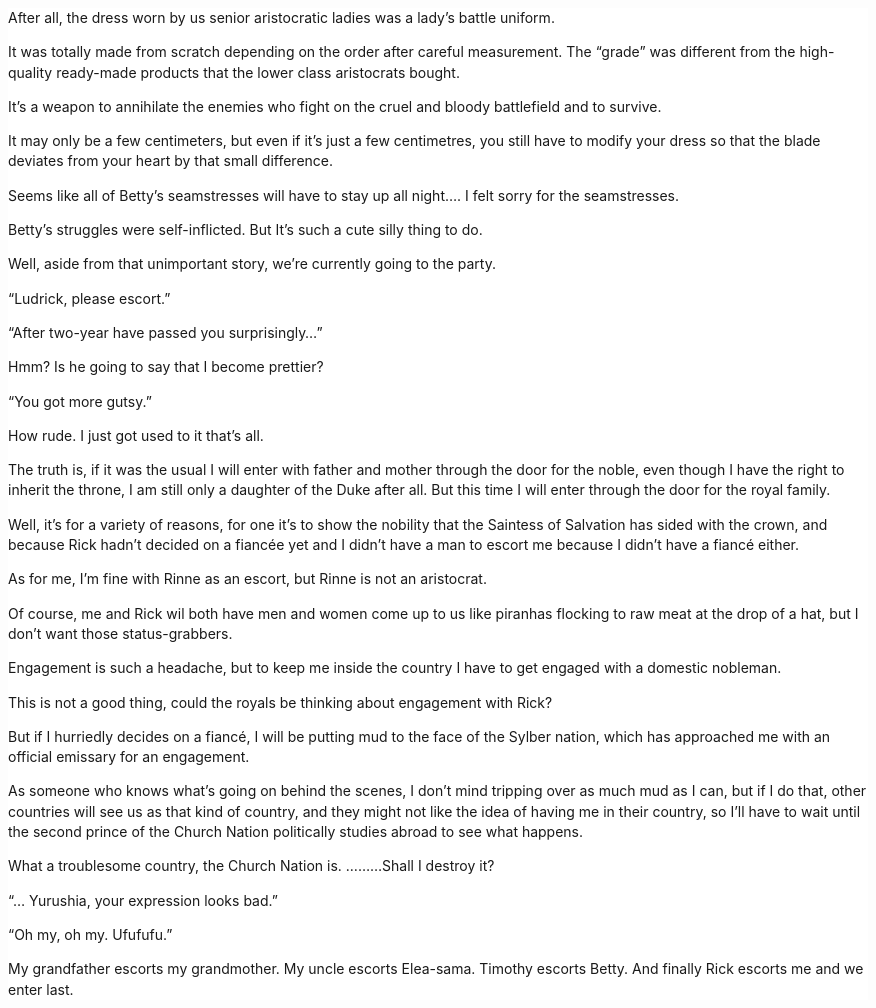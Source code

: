 After all, the dress worn by us senior aristocratic ladies was a lady’s battle uniform.

It was totally made from scratch depending on the order after careful measurement. The “grade” was different from the high-quality ready-made products that the lower class aristocrats bought.

It’s a weapon to annihilate the enemies who fight on the cruel and bloody battlefield and to survive.

It may only be a few centimeters, but even if it’s just a few centimetres, you still have to modify your dress so that the blade deviates from your heart by that small difference.

Seems like all of Betty’s seamstresses will have to stay up all night…. I felt sorry for the seamstresses.

Betty’s struggles were self-inflicted. But It’s such a cute silly thing to do.

Well, aside from that unimportant story, we’re currently going to the party.

“Ludrick, please escort.”

“After two-year have passed you surprisingly…”

Hmm? Is he going to say that I become prettier?

“You got more gutsy.”

How rude. I just got used to it that’s all.

The truth is, if it was the usual I will enter with father and mother through the door for the noble, even though I have the right to inherit the throne, I am still only a daughter of the Duke after all. But this time I will enter through the door for the royal family.

Well, it’s for a variety of reasons, for one it’s to show the nobility that the Saintess of Salvation has sided with the crown, and because Rick hadn’t decided on a fiancée yet and I didn’t have a man to escort me because I didn’t have a fiancé either.

As for me, I’m fine with Rinne as an escort, but Rinne is not an aristocrat.

Of course, me and Rick wil both have men and women come up to us like piranhas flocking to raw meat at the drop of a hat, but I don’t want those status-grabbers.

Engagement is such a headache, but to keep me inside the country I have to get engaged with a domestic nobleman.

This is not a good thing, could the royals be thinking about engagement with Rick?

But if I hurriedly decides on a fiancé, I will be putting mud to the face of the Sylber nation, which has approached me with an official emissary for an engagement.

As someone who knows what’s going on behind the scenes, I don’t mind tripping over as much mud as I can, but if I do that, other countries will see us as that kind of country, and they might not like the idea of having me in their country, so I’ll have to wait until the second prince of the Church Nation politically studies abroad to see what happens.

What a troublesome country, the Church Nation is. ………Shall I destroy it?

“… Yurushia, your expression looks bad.”

“Oh my, oh my. Ufufufu.”

My grandfather escorts my grandmother. My uncle escorts Elea-sama. Timothy escorts Betty. And finally Rick escorts me and we enter last.
